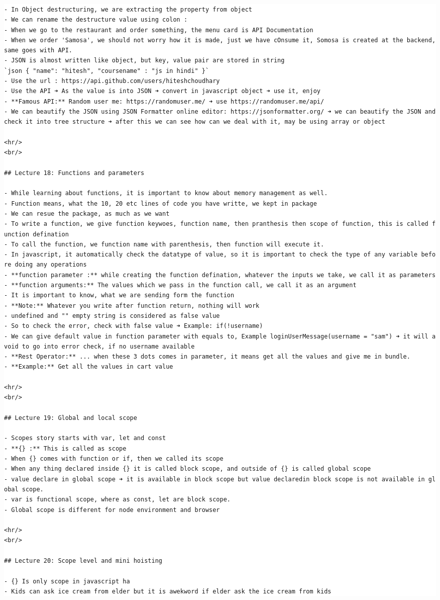   ```
- In Object destructuring, we are extracting the property from object
- We can rename the destructure value using colon :
- When we go to the restaurant and order something, the menu card is API Documentation
- When we order 'Samosa', we should not worry how it is made, just we have cOnsume it, Somosa is created at the backend, same goes with API.
- JSON is almost written like object, but key, value pair are stored in string
  `json { "name": "hitesh", "coursename" : "js in hindi" }`
- Use the url : https://api.github.com/users/hiteshchoudhary
- Use the API ➜ As the value is into JSON ➜ convert in javascript object ➜ use it, enjoy
- **Famous API:** Random user me: https://randomuser.me/ ➜ use https://randomuser.me/api/
- We can beautify the JSON using JSON Formatter online editor: https://jsonformatter.org/ ➜ we can beautify the JSON and check it into tree structure ➜ after this we can see how can we deal with it, may be using array or object

<hr/>
<br/>

## Lecture 18: Functions and parameters

- While learning about functions, it is important to know about memory management as well.
- Function means, what the 10, 20 etc lines of code you have writte, we kept in package
- We can resue the package, as much as we want
- To write a function, we give function keywoes, function name, then pranthesis then scope of function, this is called function defination
- To call the function, we function name with parenthesis, then function will execute it.
- In javascript, it automatically check the datatype of value, so it is important to check the type of any variable before doing any operations
- **function parameter :** while creating the function defination, whatever the inputs we take, we call it as parameters
- **function arguments:** The values which we pass in the function call, we call it as an argument
- It is important to know, what we are sending form the function
- **Note:** Whatever you write after function return, nothing will work
- undefined and "" empty string is considered as false value
- So to check the error, check with false value ➜ Example: if(!username)
- We can give default value in function parameter with equals to, Example loginUserMessage(username = "sam") ➜ it will avoid to go into error check, if no username available
- **Rest Operator:** ... when these 3 dots comes in parameter, it means get all the values and give me in bundle.
- **Example:** Get all the values in cart value

<hr/>
<br/>

## Lecture 19: Global and local scope

- Scopes story starts with var, let and const
- **{} :** This is called as scope
- When {} comes with function or if, then we called its scope
- When any thing declared inside {} it is called block scope, and outside of {} is called global scope
- value declare in global scope ➜ it is available in block scope but value declaredin block scope is not available in global scope.
- var is functional scope, where as const, let are block scope.
- Global scope is different for node environment and browser

<hr/>
<br/>

## Lecture 20: Scope level and mini hoisting

- {} Is only scope in javascript ha
- Kids can ask ice cream from elder but it is awekword if elder ask the ice cream from kids
  ```